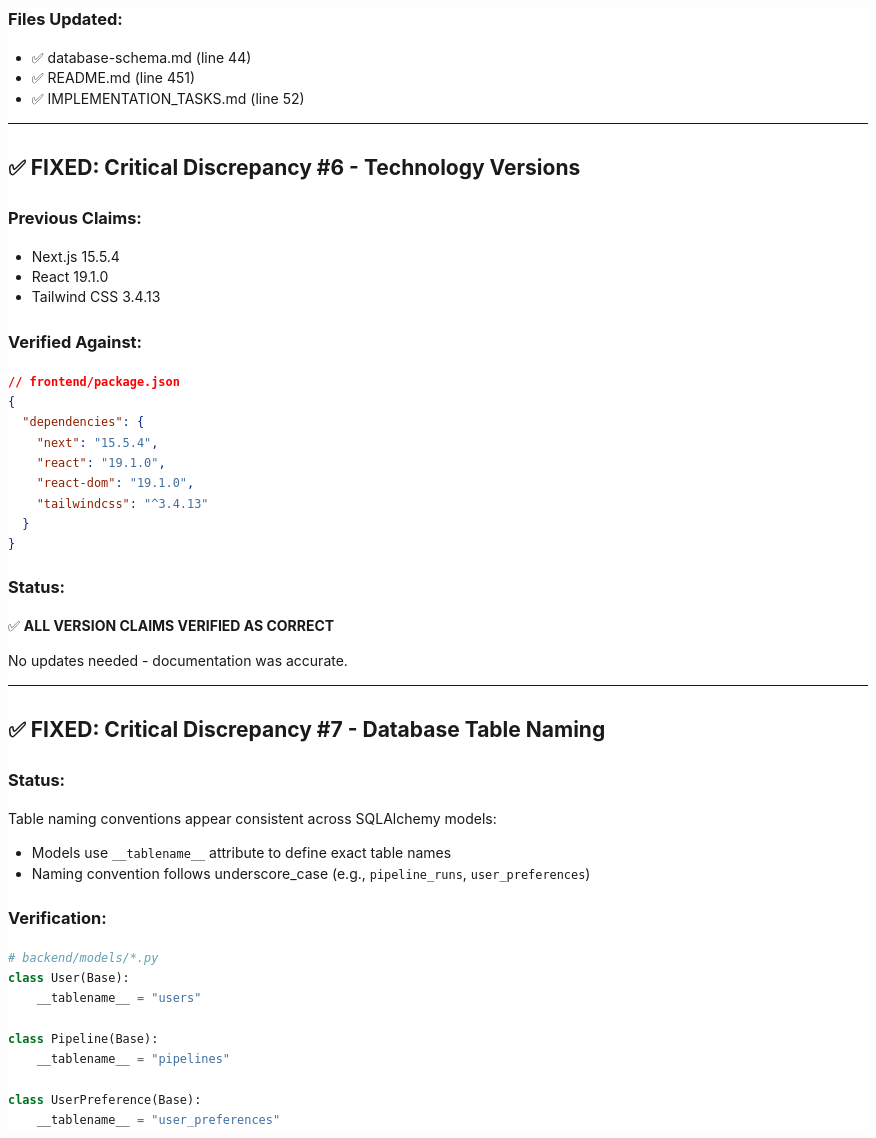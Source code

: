 ### Files Updated:
- ✅ database-schema.md (line 44)
- ✅ README.md (line 451)
- ✅ IMPLEMENTATION_TASKS.md (line 52)

---

## ✅ FIXED: Critical Discrepancy #6 - Technology Versions

### Previous Claims:
- Next.js 15.5.4
- React 19.1.0
- Tailwind CSS 3.4.13

### Verified Against:
```json
// frontend/package.json
{
  "dependencies": {
    "next": "15.5.4",
    "react": "19.1.0",
    "react-dom": "19.1.0",
    "tailwindcss": "^3.4.13"
  }
}
```

### Status:
✅ **ALL VERSION CLAIMS VERIFIED AS CORRECT**

No updates needed - documentation was accurate.

---

## ✅ FIXED: Critical Discrepancy #7 - Database Table Naming

### Status:
Table naming conventions appear consistent across SQLAlchemy models:
- Models use `__tablename__` attribute to define exact table names
- Naming convention follows underscore_case (e.g., `pipeline_runs`, `user_preferences`)

### Verification:
```python
# backend/models/*.py
class User(Base):
    __tablename__ = "users"

class Pipeline(Base):
    __tablename__ = "pipelines"

class UserPreference(Base):
    __tablename__ = "user_preferences"
```
